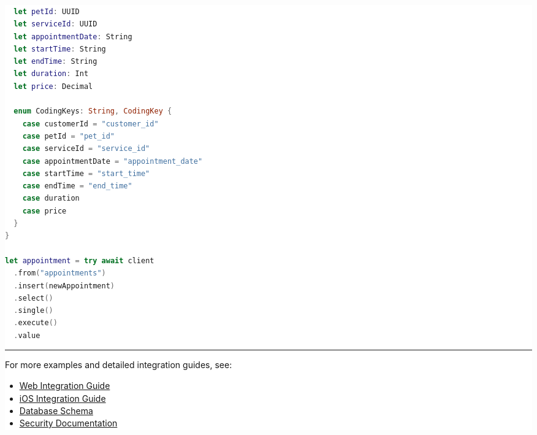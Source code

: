 ```swift
  let petId: UUID
  let serviceId: UUID
  let appointmentDate: String
  let startTime: String
  let endTime: String
  let duration: Int
  let price: Decimal
  
  enum CodingKeys: String, CodingKey {
    case customerId = "customer_id"
    case petId = "pet_id"
    case serviceId = "service_id"
    case appointmentDate = "appointment_date"
    case startTime = "start_time"
    case endTime = "end_time"
    case duration
    case price
  }
}

let appointment = try await client
  .from("appointments")
  .insert(newAppointment)
  .select()
  .single()
  .execute()
  .value
```

---

For more examples and detailed integration guides, see:
- [Web Integration Guide](../README.md#supabase-integration)
- [iOS Integration Guide](IOS_INTEGRATION.md)
- [Database Schema](DATABASE_SCHEMA.md)
- [Security Documentation](SECURITY.md)
